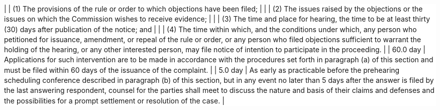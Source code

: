 |            |               (1) The provisions of the rule or order to which objections have been filed;                                                                                                                                                                                                                                                                                                                                                                                                                                                                                                                                                                                                                                                                                                                                                                                  |
|            |               (2) The issues raised by the objections or the issues on which the Commission wishes to receive evidence;                                                                                                                                                                                                                                                                                                                                                                                                                                                                                                                                                                                                                                                                                                                                                     |
|            |               (3) The time and place for hearing, the time to be at least thirty (30) days after publication of the notice; and                                                                                                                                                                                                                                                                                                                                                                                                                                                                                                                                                                                                                                                                                                                                             |
|            |               (4) The time within which, and the conditions under which, any person who petitioned for issuance, amendment, or repeal of the rule or order, or any person who filed objections sufficient to warrant the holding of the hearing, or any other interested person, may file notice of intention to participate in the proceeding.                                                                                                                                                                                                                                                                                                                                                                                                                                                                                                                             |
| 60.0 day   | Applications for such intervention are to be made in accordance with the procedures set forth in paragraph (a) of this section and must be filed within 60 days of the issuance of the complaint.                                                                                                                                                                                                                                                                                                                                                                                                                                                                                                                                                                                                                                                                           |
| 5.0 day    | As early as practicable before the prehearing scheduling conference described in paragraph (b) of this section, but in any event no later than 5 days after the answer is filed by the last answering respondent, counsel for the parties shall meet to discuss the nature and basis of their claims and defenses and the possibilities for a prompt settlement or resolution of the case.                                                                                                                                                                                                                                                                                                                                                                                                                                                                                  |